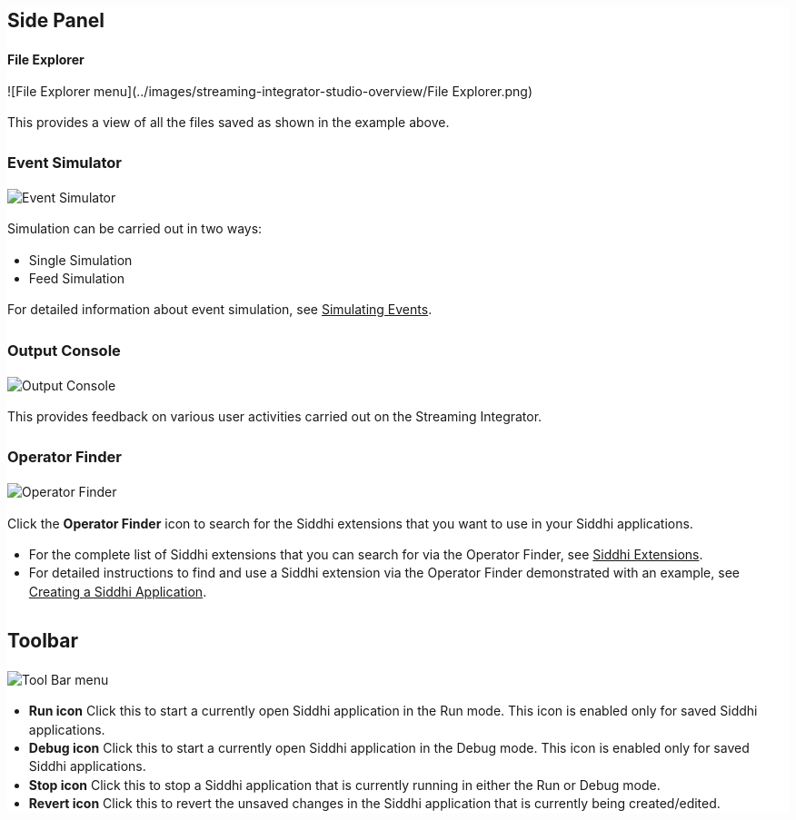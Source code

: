 ## Side Panel

**File Explorer**

![File Explorer menu](../images/streaming-integrator-studio-overview/File Explorer.png)

This provides a view of all the files saved as shown in the example above.

### Event Simulator

![Event Simulator](../images/streaming-integrator-studio-overview/Event_Simulator.png)

Simulation can be carried out in two ways:

-   Single Simulation
-   Feed Simulation

For detailed information about event simulation, see [Simulating Events](_Simulating_Events_).

### Output Console

![Output Console](../images/streaming-integrator-studio-overview/outputConsole.png)

This provides feedback on various user activities carried out on the Streaming Integrator.

### Operator Finder

![Operator Finder](../images/streaming-integrator-studio-overview/Operator_Finder.png)

Click the **Operator Finder** icon to search for the Siddhi extensions
that you want to use in your Siddhi applications.

-   For the complete list of Siddhi extensions that you can search for
    via the Operator Finder, see [Siddhi Extensions](http://siddhi-io.github.io/siddhi/extensions/).
-   For detailed instructions to find and use a Siddhi extension via the
    Operator Finder demonstrated with an example, see [Creating a Siddhi Application](Creating-a-Siddhi-Application_112390796.html#CreatingaSiddhiApplication-Extension_Finder).

## Toolbar

![Tool Bar menu](../images/streaming-integrator-studio-overview/Editor_Toolbar.png)

-   **Run icon**
    Click this to start a currently open Siddhi application in the Run
    mode. This icon is enabled only for saved Siddhi applications.
-   **Debug icon**
    Click this to start a currently open Siddhi application in the Debug
    mode. This icon is enabled only for saved Siddhi applications.
-   **Stop icon**
    Click this to stop a Siddhi application that is currently running in
    either the Run or Debug mode.
-   **Revert icon**
    Click this to revert the unsaved changes in the Siddhi application
    that is currently being created/edited.


